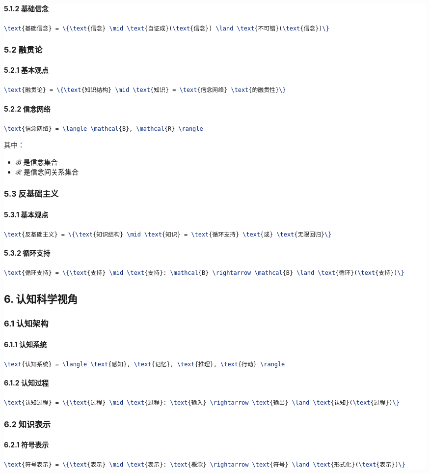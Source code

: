 #### 5.1.2 基础信念
```latex
\text{基础信念} = \{\text{信念} \mid \text{自证成}(\text{信念}) \land \text{不可错}(\text{信念})\}
```

### 5.2 融贯论

#### 5.2.1 基本观点
```latex
\text{融贯论} = \{\text{知识结构} \mid \text{知识} = \text{信念网络} \text{的融贯性}\}
```

#### 5.2.2 信念网络
```latex
\text{信念网络} = \langle \mathcal{B}, \mathcal{R} \rangle
```

其中：
- $\mathcal{B}$ 是信念集合
- $\mathcal{R}$ 是信念间关系集合

### 5.3 反基础主义

#### 5.3.1 基本观点
```latex
\text{反基础主义} = \{\text{知识结构} \mid \text{知识} = \text{循环支持} \text{或} \text{无限回归}\}
```

#### 5.3.2 循环支持
```latex
\text{循环支持} = \{\text{支持} \mid \text{支持}: \mathcal{B} \rightarrow \mathcal{B} \land \text{循环}(\text{支持})\}
```

## 6. 认知科学视角

### 6.1 认知架构

#### 6.1.1 认知系统
```latex
\text{认知系统} = \langle \text{感知}, \text{记忆}, \text{推理}, \text{行动} \rangle
```

#### 6.1.2 认知过程
```latex
\text{认知过程} = \{\text{过程} \mid \text{过程}: \text{输入} \rightarrow \text{输出} \land \text{认知}(\text{过程})\}
```

### 6.2 知识表示

#### 6.2.1 符号表示
```latex
\text{符号表示} = \{\text{表示} \mid \text{表示}: \text{概念} \rightarrow \text{符号} \land \text{形式化}(\text{表示})\}
```
